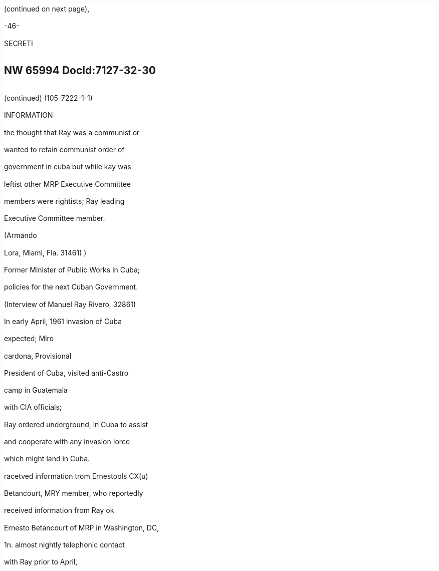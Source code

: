 (continued on next page),

-46-

SECRETI

NW 65994 Docld:7127-32-30
---

##
(continued) (105-7222-1-1)

INFORMATION

the thought that Ray was a communist or

wanted to retain communist order of

government in cuba but while kay was

leftist other MRP Executive Committee

members were rightists; Ray leading

Executive Committee member.

(Armando

Lora, Miami, Fla. 31461) )

Former Minister of Public Works in Cuba;

policies for the next Cuban Government.

(Interview of Manuel Ray Rivero, 32861)

In early April, 1961 invasion of Cuba

expected; Miro

cardona, Provisional

President of Cuba, visited anti-Castro

camp in Guatemala

with CIA officials;

Ray ordered underground, in Cuba to assist

and cooperate with any invasion Iorce

which might land in Cuba.

racetved information trom Ernestools CX(u)

Betancourt, MRY member, who reportedly

received information from Ray ok

Ernesto Betancourt of MRP in Washington, DC,

1n. almost nightly telephonic contact

with Ray prior to April,
